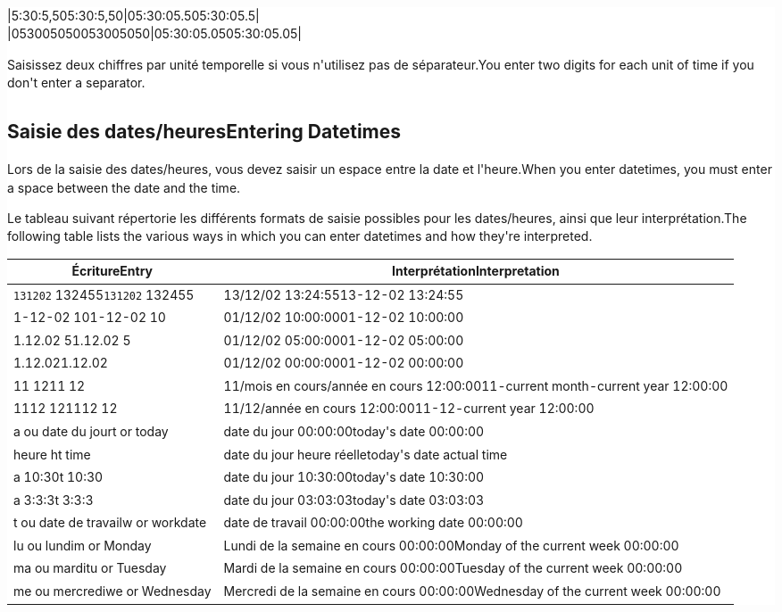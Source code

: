 |<span data-ttu-id="58c9a-314">5:30:5,50</span><span class="sxs-lookup"><span data-stu-id="58c9a-314">5:30:5,50</span></span>|<span data-ttu-id="58c9a-315">05:30:05.5</span><span class="sxs-lookup"><span data-stu-id="58c9a-315">05:30:05.5</span></span>|  
|<span data-ttu-id="58c9a-316">053005050</span><span class="sxs-lookup"><span data-stu-id="58c9a-316">053005050</span></span>|<span data-ttu-id="58c9a-317">05:30:05.05</span><span class="sxs-lookup"><span data-stu-id="58c9a-317">05:30:05.05</span></span>|  

 <span data-ttu-id="58c9a-318">Saisissez deux chiffres par unité temporelle si vous n'utilisez pas de séparateur.</span><span class="sxs-lookup"><span data-stu-id="58c9a-318">You enter two digits for each unit of time if you don't enter a separator.</span></span>  

## <a name="entering-datetimes"></a><span data-ttu-id="58c9a-319">Saisie des dates/heures</span><span class="sxs-lookup"><span data-stu-id="58c9a-319">Entering Datetimes</span></span>

<span data-ttu-id="58c9a-320">Lors de la saisie des dates/heures, vous devez saisir un espace entre la date et l'heure.</span><span class="sxs-lookup"><span data-stu-id="58c9a-320">When you enter datetimes, you must enter a space between the date and the time.</span></span>  

<span data-ttu-id="58c9a-321">Le tableau suivant répertorie les différents formats de saisie possibles pour les dates/heures, ainsi que leur interprétation.</span><span class="sxs-lookup"><span data-stu-id="58c9a-321">The following table lists the various ways in which you can enter datetimes and how they're interpreted.</span></span>  

|<span data-ttu-id="58c9a-322">Écriture</span><span class="sxs-lookup"><span data-stu-id="58c9a-322">Entry</span></span>|<span data-ttu-id="58c9a-323">Interprétation</span><span class="sxs-lookup"><span data-stu-id="58c9a-323">Interpretation</span></span>|  
|---------------|------------------------|  
|<span data-ttu-id="58c9a-324">`131202` 132455</span><span class="sxs-lookup"><span data-stu-id="58c9a-324">`131202` 132455</span></span>|<span data-ttu-id="58c9a-325">13/12/02 13:24:55</span><span class="sxs-lookup"><span data-stu-id="58c9a-325">13-12-02 13:24:55</span></span>|  
|<span data-ttu-id="58c9a-326">1-12-02 10</span><span class="sxs-lookup"><span data-stu-id="58c9a-326">1-12-02 10</span></span>|<span data-ttu-id="58c9a-327">01/12/02 10:00:00</span><span class="sxs-lookup"><span data-stu-id="58c9a-327">01-12-02 10:00:00</span></span>|  
|<span data-ttu-id="58c9a-328">1.12.02 5</span><span class="sxs-lookup"><span data-stu-id="58c9a-328">1.12.02 5</span></span>|<span data-ttu-id="58c9a-329">01/12/02 05:00:00</span><span class="sxs-lookup"><span data-stu-id="58c9a-329">01-12-02 05:00:00</span></span>|  
|<span data-ttu-id="58c9a-330">1.12.02</span><span class="sxs-lookup"><span data-stu-id="58c9a-330">1.12.02</span></span>|<span data-ttu-id="58c9a-331">01/12/02 00:00:00</span><span class="sxs-lookup"><span data-stu-id="58c9a-331">01-12-02 00:00:00</span></span>|  
|<span data-ttu-id="58c9a-332">11 12</span><span class="sxs-lookup"><span data-stu-id="58c9a-332">11 12</span></span>|<span data-ttu-id="58c9a-333">11/mois en cours/année en cours 12:00:00</span><span class="sxs-lookup"><span data-stu-id="58c9a-333">11-current month-current year 12:00:00</span></span>|  
|<span data-ttu-id="58c9a-334">1112 12</span><span class="sxs-lookup"><span data-stu-id="58c9a-334">1112 12</span></span>|<span data-ttu-id="58c9a-335">11/12/année en cours 12:00:00</span><span class="sxs-lookup"><span data-stu-id="58c9a-335">11-12-current year 12:00:00</span></span>|  
|<span data-ttu-id="58c9a-336">a ou date du jour</span><span class="sxs-lookup"><span data-stu-id="58c9a-336">t or today</span></span>|<span data-ttu-id="58c9a-337">date du jour 00:00:00</span><span class="sxs-lookup"><span data-stu-id="58c9a-337">today's date 00:00:00</span></span>|  
|<span data-ttu-id="58c9a-338">heure h</span><span class="sxs-lookup"><span data-stu-id="58c9a-338">t time</span></span>|<span data-ttu-id="58c9a-339">date du jour heure réelle</span><span class="sxs-lookup"><span data-stu-id="58c9a-339">today's date actual time</span></span>|  
|<span data-ttu-id="58c9a-340">a 10:30</span><span class="sxs-lookup"><span data-stu-id="58c9a-340">t 10:30</span></span>|<span data-ttu-id="58c9a-341">date du jour 10:30:00</span><span class="sxs-lookup"><span data-stu-id="58c9a-341">today's date 10:30:00</span></span>|  
|<span data-ttu-id="58c9a-342">a 3:3:3</span><span class="sxs-lookup"><span data-stu-id="58c9a-342">t 3:3:3</span></span>|<span data-ttu-id="58c9a-343">date du jour 03:03:03</span><span class="sxs-lookup"><span data-stu-id="58c9a-343">today's date 03:03:03</span></span>|  
|<span data-ttu-id="58c9a-344">t ou date de travail</span><span class="sxs-lookup"><span data-stu-id="58c9a-344">w or workdate</span></span>|<span data-ttu-id="58c9a-345">date de travail 00:00:00</span><span class="sxs-lookup"><span data-stu-id="58c9a-345">the working date 00:00:00</span></span>|  
|<span data-ttu-id="58c9a-346">lu ou lundi</span><span class="sxs-lookup"><span data-stu-id="58c9a-346">m or Monday</span></span>|<span data-ttu-id="58c9a-347">Lundi de la semaine en cours 00:00:00</span><span class="sxs-lookup"><span data-stu-id="58c9a-347">Monday of the current week 00:00:00</span></span>|  
|<span data-ttu-id="58c9a-348">ma ou mardi</span><span class="sxs-lookup"><span data-stu-id="58c9a-348">tu or Tuesday</span></span>|<span data-ttu-id="58c9a-349">Mardi de la semaine en cours 00:00:00</span><span class="sxs-lookup"><span data-stu-id="58c9a-349">Tuesday of the current week 00:00:00</span></span>|  
|<span data-ttu-id="58c9a-350">me ou mercredi</span><span class="sxs-lookup"><span data-stu-id="58c9a-350">we or Wednesday</span></span>|<span data-ttu-id="58c9a-351">Mercredi de la semaine en cours 00:00:00</span><span class="sxs-lookup"><span data-stu-id="58c9a-351">Wednesday of the current week 00:00:00</span></span>|  